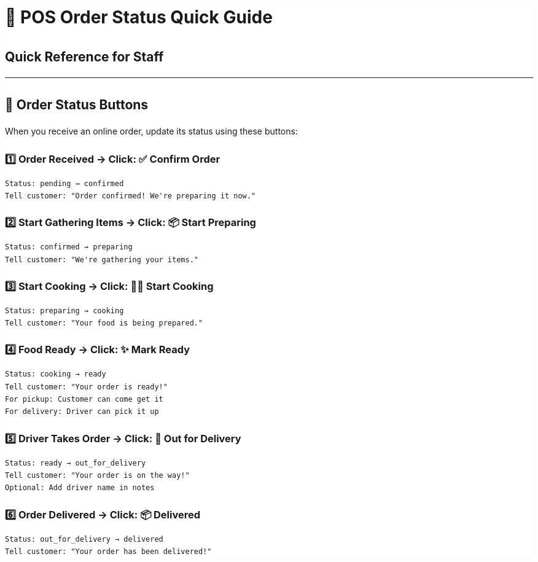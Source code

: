 # 📱 POS Order Status Quick Guide

## Quick Reference for Staff

---

## 🎯 Order Status Buttons

When you receive an online order, update its status using these buttons:

### 1️⃣ **Order Received** → Click: ✅ **Confirm Order**
```
Status: pending → confirmed
Tell customer: "Order confirmed! We're preparing it now."
```

### 2️⃣ **Start Gathering Items** → Click: 📦 **Start Preparing**
```
Status: confirmed → preparing
Tell customer: "We're gathering your items."
```

### 3️⃣ **Start Cooking** → Click: 👨‍🍳 **Start Cooking**
```
Status: preparing → cooking
Tell customer: "Your food is being prepared."
```

### 4️⃣ **Food Ready** → Click: ✨ **Mark Ready**
```
Status: cooking → ready
Tell customer: "Your order is ready!"
For pickup: Customer can come get it
For delivery: Driver can pick it up
```

### 5️⃣ **Driver Takes Order** → Click: 🚚 **Out for Delivery**
```
Status: ready → out_for_delivery
Tell customer: "Your order is on the way!"
Optional: Add driver name in notes
```

### 6️⃣ **Order Delivered** → Click: 📦 **Delivered**
```
Status: out_for_delivery → delivered
Tell customer: "Your order has been delivered!"
```
